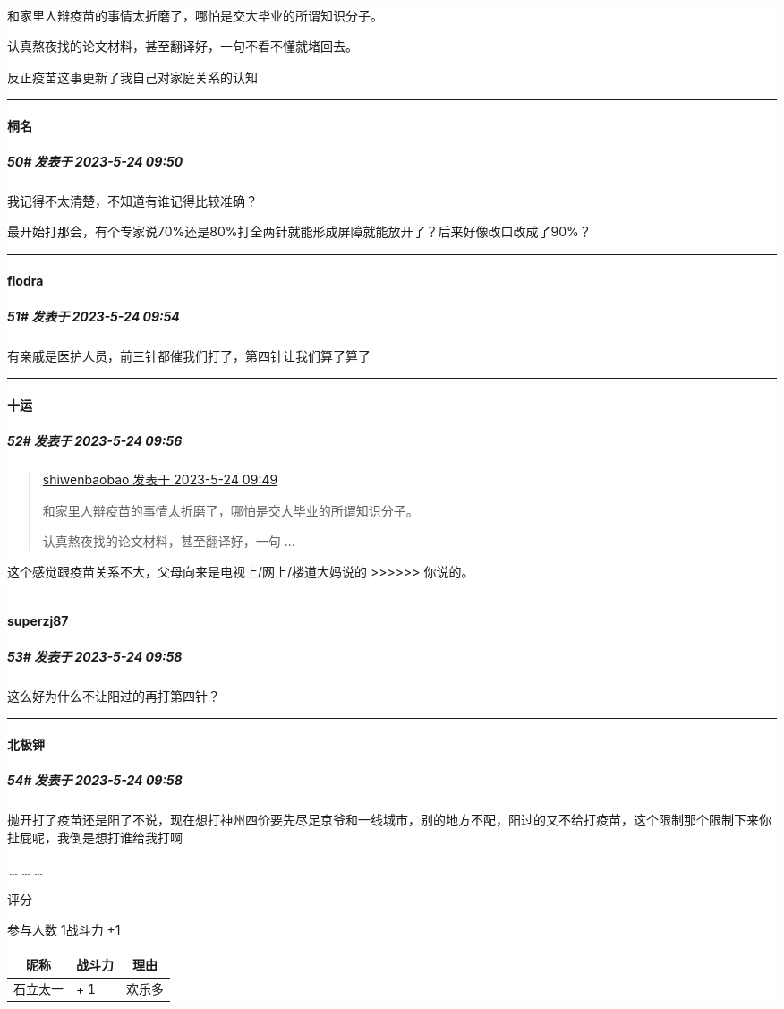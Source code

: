 和家里人辩疫苗的事情太折磨了，哪怕是交大毕业的所谓知识分子。

认真熬夜找的论文材料，甚至翻译好，一句不看不懂就堵回去。

反正疫苗这事更新了我自己对家庭关系的认知

*****

####  桐名  
##### 50#       发表于 2023-5-24 09:50

我记得不太清楚，不知道有谁记得比较准确？

最开始打那会，有个专家说70%还是80%打全两针就能形成屏障就能放开了？后来好像改口改成了90%？

*****

####  flodra  
##### 51#       发表于 2023-5-24 09:54

有亲戚是医护人员，前三针都催我们打了，第四针让我们算了算了

*****

####  十运  
##### 52#       发表于 2023-5-24 09:56

<blockquote><a href="httphttps://bbs.saraba1st.com/2b/forum.php?mod=redirect&amp;goto=findpost&amp;pid=60968286&amp;ptid=2135609" target="_blank">shiwenbaobao 发表于 2023-5-24 09:49</a>

和家里人辩疫苗的事情太折磨了，哪怕是交大毕业的所谓知识分子。

认真熬夜找的论文材料，甚至翻译好，一句 ...</blockquote>
这个感觉跟疫苗关系不大，父母向来是电视上/网上/楼道大妈说的 &gt;&gt;&gt;&gt;&gt;&gt; 你说的。

*****

####  superzj87  
##### 53#       发表于 2023-5-24 09:58

这么好为什么不让阳过的再打第四针？

*****

####  北极钾  
##### 54#       发表于 2023-5-24 09:58

抛开打了疫苗还是阳了不说，现在想打神州四价要先尽足京爷和一线城市，别的地方不配，阳过的又不给打疫苗，这个限制那个限制下来你扯屁呢，我倒是想打谁给我打啊

﹍﹍﹍

评分

 参与人数 1战斗力 +1

|昵称|战斗力|理由|
|----|---|---|
| 石立太一| + 1|欢乐多|
